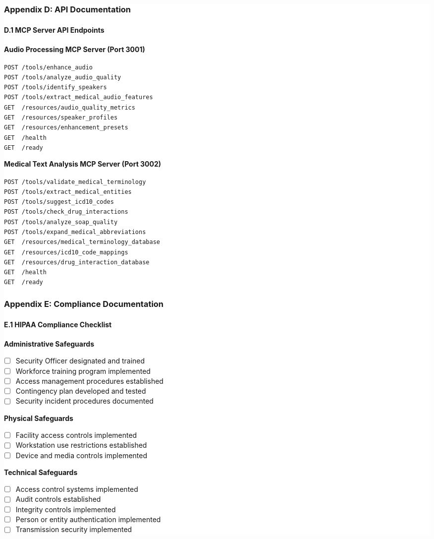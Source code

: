 ### Appendix D: API Documentation

#### D.1 MCP Server API Endpoints

**Audio Processing MCP Server (Port 3001)**
```
POST /tools/enhance_audio
POST /tools/analyze_audio_quality
POST /tools/identify_speakers
POST /tools/extract_medical_audio_features
GET  /resources/audio_quality_metrics
GET  /resources/speaker_profiles
GET  /resources/enhancement_presets
GET  /health
GET  /ready
```

**Medical Text Analysis MCP Server (Port 3002)**
```
POST /tools/validate_medical_terminology
POST /tools/extract_medical_entities
POST /tools/suggest_icd10_codes
POST /tools/check_drug_interactions
POST /tools/analyze_soap_quality
POST /tools/expand_medical_abbreviations
GET  /resources/medical_terminology_database
GET  /resources/icd10_code_mappings
GET  /resources/drug_interaction_database
GET  /health
GET  /ready
```

### Appendix E: Compliance Documentation

#### E.1 HIPAA Compliance Checklist

**Administrative Safeguards**
- [ ] Security Officer designated and trained
- [ ] Workforce training program implemented
- [ ] Access management procedures established
- [ ] Contingency plan developed and tested
- [ ] Security incident procedures documented

**Physical Safeguards**
- [ ] Facility access controls implemented
- [ ] Workstation use restrictions established
- [ ] Device and media controls implemented

**Technical Safeguards**
- [ ] Access control systems implemented
- [ ] Audit controls established
- [ ] Integrity controls implemented
- [ ] Person or entity authentication implemented
- [ ] Transmission security implemented
